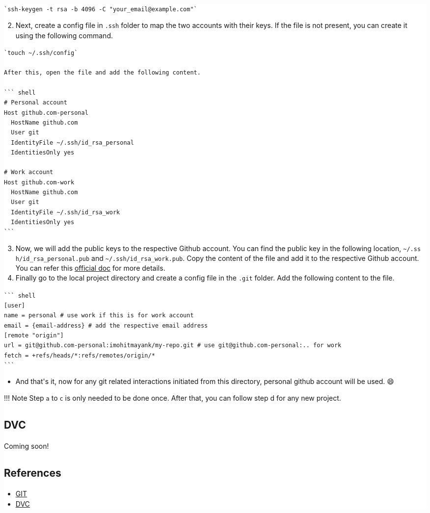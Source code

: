     `ssh-keygen -t rsa -b 4096 -C "your_email@example.com"`

  2. Next, create a config file in `.ssh` folder to map the two accounts with their keys. If the file is not present, you can create it using the following command.

    `touch ~/.ssh/config`

    After this, open the file and add the following content.

    ``` shell
    # Personal account
    Host github.com-personal
      HostName github.com
      User git
      IdentityFile ~/.ssh/id_rsa_personal
      IdentitiesOnly yes

    # Work account
    Host github.com-work
      HostName github.com
      User git
      IdentityFile ~/.ssh/id_rsa_work
      IdentitiesOnly yes
    ```

  3. Now, we will add the public keys to the respective Github account. You can find the public key in the following location, `~/.ssh/id_rsa_personal.pub` and `~/.ssh/id_rsa_work.pub`. Copy the content of the file and add it to the respective Github account. You can refer this [official doc](https://docs.github.com/en/authentication/connecting-to-github-with-ssh/adding-a-new-ssh-key-to-your-github-account) for more details. 
  4. Finally go to the local project directory and create a config file in the `.git` folder. Add the following content to the file.

    ``` shell
    [user]
    name = personal # use work if this is for work account
    email = {email-address} # add the respective email address
    [remote "origin"]
	url = git@github.com-personal:imohitmayank/my-repo.git # use git@github.com-personal:.. for work
	fetch = +refs/heads/*:refs/remotes/origin/*
    ```

  - And that's it, now for any git related interactions initiated from this directory, personal github account will be used. :smile:

  !!! Note
       Step `a` to `c` is only needed to be done once. After that, you can follow step d for any new project.

## DVC

Coming soon!

## References

- [GIT](https://git-scm.com/)
- [DVC](https://dvc.org/)